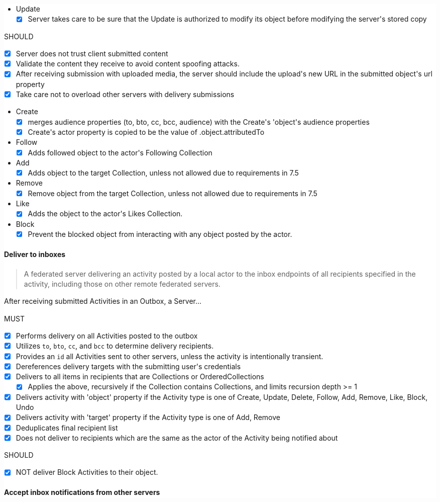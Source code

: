 * Update
  * [x] Server takes care to be sure that the Update is authorized to modify its object before modifying the server's stored copy

SHOULD

* [x] Server does not trust client submitted content
* [x] Validate the content they receive to avoid content spoofing attacks.
* [x] After receiving submission with uploaded media, the server should include the upload's new URL in the submitted object's url property
* [x] Take care not to overload other servers with delivery submissions
* Create
  * [x] merges audience properties (to, bto, cc, bcc, audience) with the Create's 'object's audience properties
  * [x] Create's actor property is copied to be the value of .object.attributedTo
* Follow
  * [x] Adds followed object to the actor's Following Collection
* Add
  * [x] Adds object to the target Collection, unless not allowed due to requirements in 7.5
* Remove
  * [x] Remove object from the target Collection, unless not allowed due to requirements in 7.5
* Like
  * [x] Adds the object to the actor's Likes Collection.
* Block
  * [x] Prevent the blocked object from interacting with any object posted by the actor.

#### Deliver to inboxes

> A federated server delivering an activity posted by a local actor to the inbox endpoints of all recipients specified in the activity, including those on other remote federated servers.

After receiving submitted Activities in an Outbox, a Server...

MUST

* [x] Performs delivery on all Activities posted to the outbox
* [x] Utilizes `to`, `bto`, `cc`, and `bcc` to determine delivery recipients.
* [x] Provides an `id` all Activities sent to other servers, unless the activity is intentionally transient.
* [x] Dereferences delivery targets with the submitting user's credentials
* [x] Delivers to all items in recipients that are Collections or OrderedCollections
  * [x] Applies the above, recursively if the Collection contains Collections, and limits recursion depth >= 1
* [x] Delivers activity with 'object' property if the Activity type is one of Create, Update, Delete, Follow, Add, Remove, Like, Block, Undo
* [x] Delivers activity with 'target' property if the Activity type is one of Add, Remove
* [x] Deduplicates final recipient list
* [x] Does not deliver to recipients which are the same as the actor of the Activity being notified about

SHOULD

* [x] NOT deliver Block Activities to their object.

#### Accept inbox notifications from other servers
